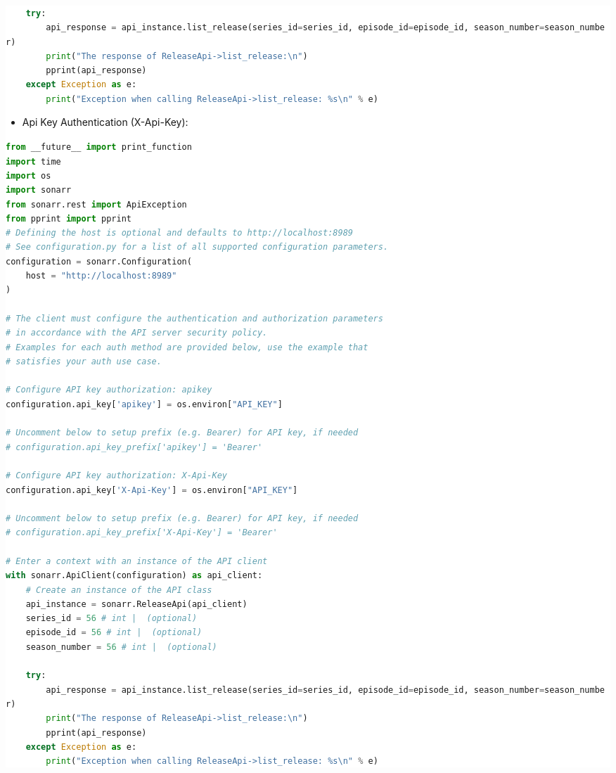 ```python
    try:
        api_response = api_instance.list_release(series_id=series_id, episode_id=episode_id, season_number=season_number)
        print("The response of ReleaseApi->list_release:\n")
        pprint(api_response)
    except Exception as e:
        print("Exception when calling ReleaseApi->list_release: %s\n" % e)
```

* Api Key Authentication (X-Api-Key):
```python
from __future__ import print_function
import time
import os
import sonarr
from sonarr.rest import ApiException
from pprint import pprint
# Defining the host is optional and defaults to http://localhost:8989
# See configuration.py for a list of all supported configuration parameters.
configuration = sonarr.Configuration(
    host = "http://localhost:8989"
)

# The client must configure the authentication and authorization parameters
# in accordance with the API server security policy.
# Examples for each auth method are provided below, use the example that
# satisfies your auth use case.

# Configure API key authorization: apikey
configuration.api_key['apikey'] = os.environ["API_KEY"]

# Uncomment below to setup prefix (e.g. Bearer) for API key, if needed
# configuration.api_key_prefix['apikey'] = 'Bearer'

# Configure API key authorization: X-Api-Key
configuration.api_key['X-Api-Key'] = os.environ["API_KEY"]

# Uncomment below to setup prefix (e.g. Bearer) for API key, if needed
# configuration.api_key_prefix['X-Api-Key'] = 'Bearer'

# Enter a context with an instance of the API client
with sonarr.ApiClient(configuration) as api_client:
    # Create an instance of the API class
    api_instance = sonarr.ReleaseApi(api_client)
    series_id = 56 # int |  (optional)
    episode_id = 56 # int |  (optional)
    season_number = 56 # int |  (optional)

    try:
        api_response = api_instance.list_release(series_id=series_id, episode_id=episode_id, season_number=season_number)
        print("The response of ReleaseApi->list_release:\n")
        pprint(api_response)
    except Exception as e:
        print("Exception when calling ReleaseApi->list_release: %s\n" % e)
```
